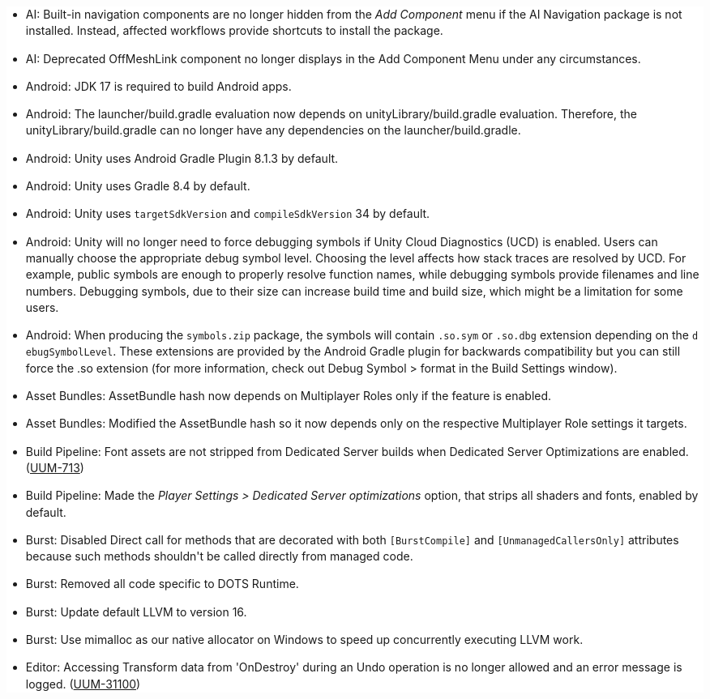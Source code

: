 - AI: Built-in navigation components are no longer hidden from the *Add Component* menu if the AI Navigation package is not installed. Instead, affected workflows provide shortcuts to install the package.

- AI: Deprecated OffMeshLink component no longer displays in the Add Component Menu under any circumstances.

- Android: JDK 17 is required to build Android apps.

- Android: The launcher/build.gradle evaluation now depends on unityLibrary/build.gradle evaluation. Therefore, the unityLibrary/build.gradle can no longer have any dependencies on the launcher/build.gradle.

- Android: Unity uses Android Gradle Plugin 8.1.3 by default.

- Android: Unity uses Gradle 8.4 by default.

- Android: Unity uses `targetSdkVersion` and `compileSdkVersion` 34 by default.

- Android: Unity will no longer need to force debugging symbols if Unity Cloud Diagnostics \(UCD\) is enabled. Users can manually choose the appropriate debug symbol level. Choosing the level affects how stack traces are resolved by UCD. For example, public symbols are enough to properly resolve function names, while debugging symbols provide filenames and line numbers. Debugging symbols, due to their size can increase build time and build size, which might be a limitation for some users.

- Android: When producing the `symbols.zip` package, the symbols will contain `.so.sym` or `.so.dbg` extension depending on the `debugSymbolLevel`. These extensions are provided by the Android Gradle plugin for backwards compatibility but you can still force the .so extension \(for more information, check out Debug Symbol &gt; format in the Build Settings window\).

- Asset Bundles: AssetBundle hash now depends on Multiplayer Roles only if the feature is enabled.

- Asset Bundles: Modified the AssetBundle hash so it now depends only on the respective Multiplayer Role settings it targets.

- Build Pipeline: Font assets are not stripped from Dedicated Server builds when Dedicated Server Optimizations are enabled.
    ([UUM-713](https://issuetracker.unity3d.com/issues/font-data-is-forced-to-be-included-when-building-to-dedicated-server-platform))

- Build Pipeline: Made the *Player Settings &gt; Dedicated Server optimizations* option, that strips all shaders and fonts, enabled by default.

- Burst: Disabled Direct call for methods that are decorated with both `[BurstCompile]` and `[UnmanagedCallersOnly]` attributes because such methods shouldn't be called directly from managed code.

- Burst: Removed all code specific to DOTS Runtime.

- Burst: Update default LLVM to version 16.

- Burst: Use mimalloc as our native allocator on Windows to speed up concurrently executing LLVM work.

- Editor: Accessing Transform data from 'OnDestroy' during an Undo operation is no longer allowed and an error message is logged.
    ([UUM-31100](https://issuetracker.unity3d.com/issues/transform-is-used-before-awake-or-illegal-transform-access-error-appears-when-accessing-gameobject-transform-from-ondestroy-if-the-gameobject-is-deleted-by-an-undo-operation))
